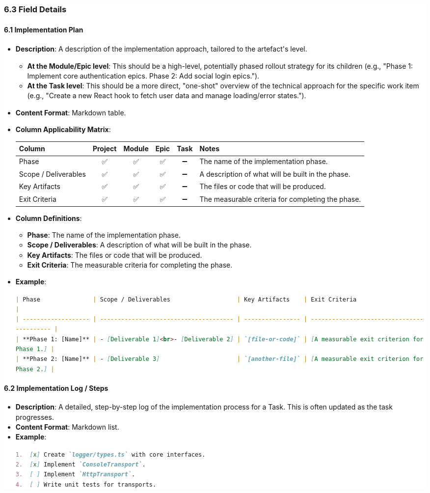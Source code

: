 ### 6.3 Field Details

#### 6.1 Implementation Plan

- **Description**: A description of the implementation approach, tailored to the artefact's level.
  - **At the Module/Epic level**: This should be a high-level, potentially phased rollout strategy for its children (e.g., "Phase 1: Implement core authentication epics. Phase 2: Add social login epics.").
  - **At the Task level**: This should be a more direct, "one-shot" overview of the technical approach for the specific work item (e.g., "Create a new React hook to fetch user data and manage loading/error states.").
- **Content Format**: Markdown table.
- **Column Applicability Matrix**:

  | Column               | Project | Module | Epic | Task | Notes                                             |
  | -------------------- | :-----: | :----: | :--: | :--: | :------------------------------------------------ |
  | Phase                |   ✅    |   ✅   |  ✅  |  ➖  | The name of the implementation phase.             |
  | Scope / Deliverables |   ✅    |   ✅   |  ✅  |  ➖  | A description of what will be built in the phase. |
  | Key Artifacts        |   ✅    |   ✅   |  ✅  |  ➖  | The files or code that will be produced.          |
  | Exit Criteria        |   ✅    |   ✅   |  ✅  |  ➖  | The measurable criteria for completing the phase. |

- **Column Definitions**:
  - **Phase**: The name of the implementation phase.
  - **Scope / Deliverables**: A description of what will be built in the phase.
  - **Key Artifacts**: The files or code that will be produced.
  - **Exit Criteria**: The measurable criteria for completing the phase.
- **Example**:
  ```md
  | Phase               | Scope / Deliverables                   | Key Artifacts    | Exit Criteria                              |
  | ------------------- | -------------------------------------- | ---------------- | ------------------------------------------ |
  | **Phase 1: [Name]** | - [Deliverable 1]<br>- [Deliverable 2] | `[file-or-code]` | [A measurable exit criterion for Phase 1.] |
  | **Phase 2: [Name]** | - [Deliverable 3]                      | `[another-file]` | [A measurable exit criterion for Phase 2.] |
  ```

#### 6.2 Implementation Log / Steps

- **Description**: A detailed, step-by-step log of the implementation process for a Task. This is often updated as the task progresses.
- **Content Format**: Markdown list.
- **Example**:
  ```md
  1.  [x] Create `logger/types.ts` with core interfaces.
  2.  [x] Implement `ConsoleTransport`.
  3.  [ ] Implement `HttpTransport`.
  4.  [ ] Write unit tests for transports.
  ```
